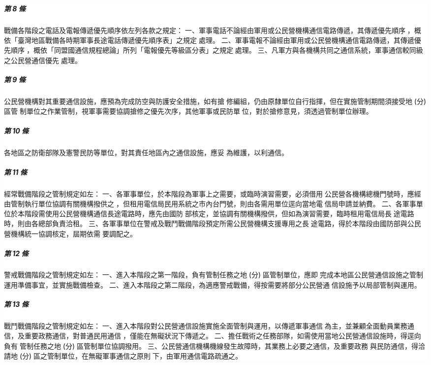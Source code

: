 ##### 第 8 條
戰備各階段之電話及電報傳遞優先順序依左列各款之規定：
一、軍事電話不論經由軍用或公民營機構通信電路傳遞，其傳遞優先順序
    ，概依「臺灣地區戰備各時期軍事長途電話傳遞優先順序表」之規定
    處理。
二、軍事電報不論經由軍用或公民營機構通信電路傳遞，其傳遞優先順序
    ，概依「同盟國通信規程總論」所列「電報優先等級區分表」之規定
    處理。
三、凡軍方與各機構共同之通信系統，軍事通信較同級之公民營通信優先
    處理。


##### 第 9 條
公民營機構對其重要通信設施，應預為完成防空與防護安全措施，如有搶
修編組，仍由原隸單位自行指揮，但在實施管制期間須接受地 (分) 區管
制單位之作業管制，視軍事需要協調搶修之優先次序，其他軍事或民防單
位，對於搶修意見，須透過管制單位辦理。

##### 第 10 條
各地區之防衛部隊及憲警民防等單位，對其責任地區內之通信設施，應妥
為維護，以利通信。

##### 第 11 條
經常戰備階段之管制規定如左：
一、各軍事單位，於本階段為軍事上之需要，或臨時演習需要，必須借用
    公民營各機構總機門號時，應經由管制執行單位協調有關機構撥供之
    ，但租用電信局民用系統之市內台門號，則由各需用單位逕向當地電
    信局申請並納費。
二、各軍事單位於本階段需使用公民營機構通信長途電路時，應先由國防
    部核定，並協調有關機構撥供，但如為演習需要，臨時租用電信局長
    途電路時，則由各總部負責洽租。
三、各軍事單位在警戒及戰鬥戰備階段預定所需公民營機構支援專用之長
    途電路，得於本階段由國防部與公民營機構統一協調核定，屆期依需
    要調配之。


##### 第 12 條
警戒戰備階段之管制規定如左：
一、進入本階段之第一階段，負有管制任務之地 (分) 區管制單位，應即
    完成本地區公民營通信設施之管制運用準備事宜，並實施戰備檢查。
二、進入本階段之第二階段，為適應警戒戰備，得按需要將部分公民營通
    信設施予以局部管制與運用。


##### 第 13 條
戰鬥戰備階段之管制規定如左：
一、進入本階段對公民營通信設施實施全面管制與運用，以傳遞軍事通信
    為主，並兼顧全面動員業務通信，及重要政務通信，對普通民用通信
    ，僅能在無礙狀況下傳遞之。
二、擔任戰術之任務部隊，如需使用當地公民營通信設施時，得逕向負有
    管制任務之地 (分) 區管制單位協調撥用。
三、公民營通信機構機線發生故障時，其業務上必要之通信，及重要政務
    與民防通信，得洽請地 (分) 區之管制單位，在無礙軍事通信之原則
    下，由軍用通信電路疏通之。
